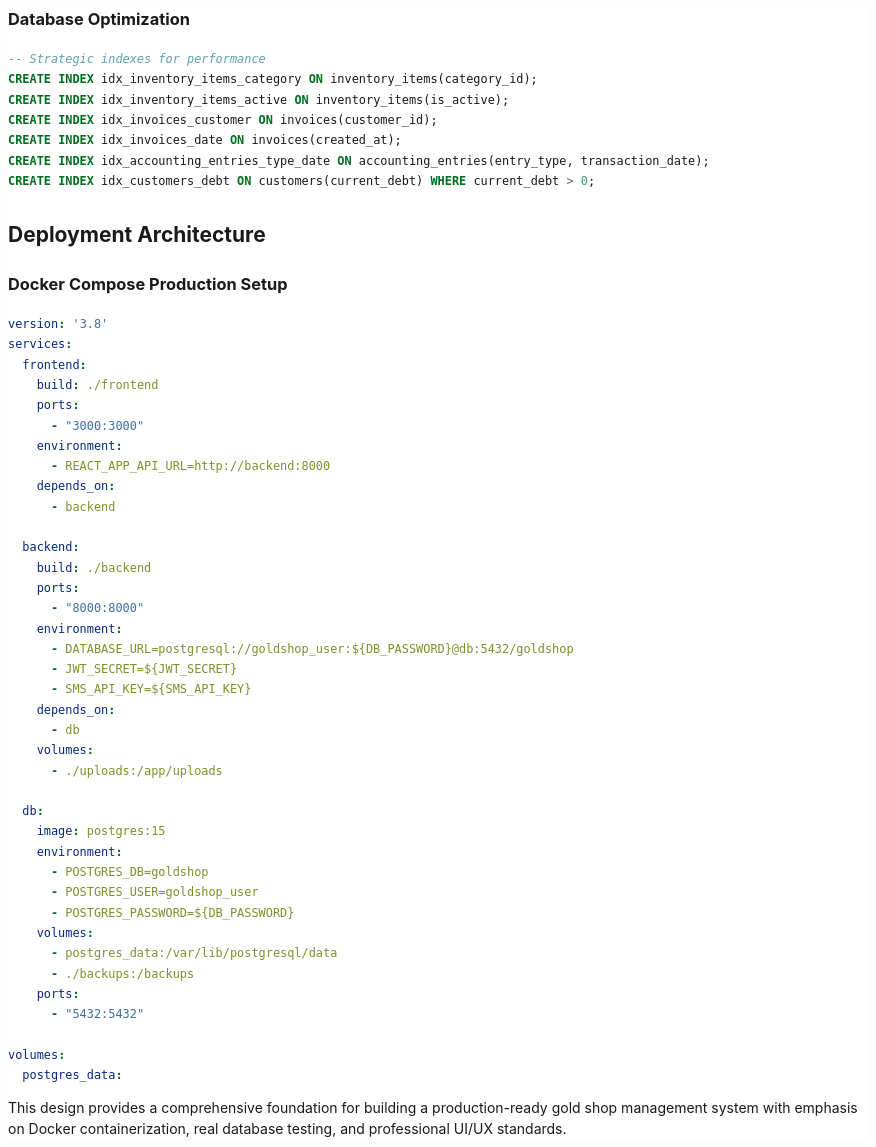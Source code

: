 ### Database Optimization

```sql
-- Strategic indexes for performance
CREATE INDEX idx_inventory_items_category ON inventory_items(category_id);
CREATE INDEX idx_inventory_items_active ON inventory_items(is_active);
CREATE INDEX idx_invoices_customer ON invoices(customer_id);
CREATE INDEX idx_invoices_date ON invoices(created_at);
CREATE INDEX idx_accounting_entries_type_date ON accounting_entries(entry_type, transaction_date);
CREATE INDEX idx_customers_debt ON customers(current_debt) WHERE current_debt > 0;
```

## Deployment Architecture

### Docker Compose Production Setup

```yaml
version: '3.8'
services:
  frontend:
    build: ./frontend
    ports:
      - "3000:3000"
    environment:
      - REACT_APP_API_URL=http://backend:8000
    depends_on:
      - backend

  backend:
    build: ./backend
    ports:
      - "8000:8000"
    environment:
      - DATABASE_URL=postgresql://goldshop_user:${DB_PASSWORD}@db:5432/goldshop
      - JWT_SECRET=${JWT_SECRET}
      - SMS_API_KEY=${SMS_API_KEY}
    depends_on:
      - db
    volumes:
      - ./uploads:/app/uploads

  db:
    image: postgres:15
    environment:
      - POSTGRES_DB=goldshop
      - POSTGRES_USER=goldshop_user
      - POSTGRES_PASSWORD=${DB_PASSWORD}
    volumes:
      - postgres_data:/var/lib/postgresql/data
      - ./backups:/backups
    ports:
      - "5432:5432"

volumes:
  postgres_data:
```

This design provides a comprehensive foundation for building a production-ready gold shop management system with emphasis on Docker containerization, real database testing, and professional UI/UX standards.